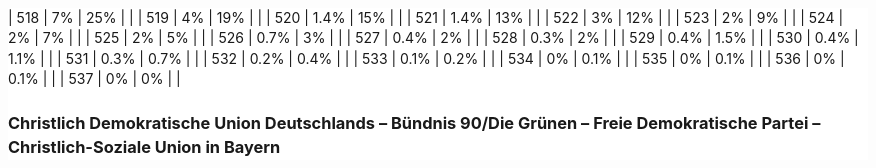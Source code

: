 | 518 | 7% | 25% |  |
| 519 | 4% | 19% |  |
| 520 | 1.4% | 15% |  |
| 521 | 1.4% | 13% |  |
| 522 | 3% | 12% |  |
| 523 | 2% | 9% |  |
| 524 | 2% | 7% |  |
| 525 | 2% | 5% |  |
| 526 | 0.7% | 3% |  |
| 527 | 0.4% | 2% |  |
| 528 | 0.3% | 2% |  |
| 529 | 0.4% | 1.5% |  |
| 530 | 0.4% | 1.1% |  |
| 531 | 0.3% | 0.7% |  |
| 532 | 0.2% | 0.4% |  |
| 533 | 0.1% | 0.2% |  |
| 534 | 0% | 0.1% |  |
| 535 | 0% | 0.1% |  |
| 536 | 0% | 0.1% |  |
| 537 | 0% | 0% |  |

### Christlich Demokratische Union Deutschlands – Bündnis 90/Die Grünen – Freie Demokratische Partei – Christlich-Soziale Union in Bayern
